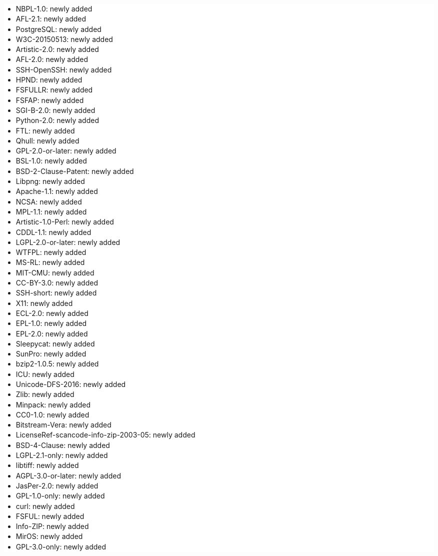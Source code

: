 - NBPL-1.0: newly added
- AFL-2.1: newly added
- PostgreSQL: newly added
- W3C-20150513: newly added
- Artistic-2.0: newly added
- AFL-2.0: newly added
- SSH-OpenSSH: newly added
- HPND: newly added
- FSFULLR: newly added
- FSFAP: newly added
- SGI-B-2.0: newly added
- Python-2.0: newly added
- FTL: newly added
- Qhull: newly added
- GPL-2.0-or-later: newly added
- BSL-1.0: newly added
- BSD-2-Clause-Patent: newly added
- Libpng: newly added
- Apache-1.1: newly added
- NCSA: newly added
- MPL-1.1: newly added
- Artistic-1.0-Perl: newly added
- CDDL-1.1: newly added
- LGPL-2.0-or-later: newly added
- WTFPL: newly added
- MS-RL: newly added
- MIT-CMU: newly added
- CC-BY-3.0: newly added
- SSH-short: newly added
- X11: newly added
- ECL-2.0: newly added
- EPL-1.0: newly added
- EPL-2.0: newly added
- Sleepycat: newly added
- SunPro: newly added
- bzip2-1.0.5: newly added
- ICU: newly added
- Unicode-DFS-2016: newly added
- Zlib: newly added
- Minpack: newly added
- CC0-1.0: newly added
- Bitstream-Vera: newly added
- LicenseRef-scancode-info-zip-2003-05: newly added
- BSD-4-Clause: newly added
- LGPL-2.1-only: newly added
- libtiff: newly added
- AGPL-3.0-or-later: newly added
- JasPer-2.0: newly added
- GPL-1.0-only: newly added
- curl: newly added
- FSFUL: newly added
- Info-ZIP: newly added
- MirOS: newly added
- GPL-3.0-only: newly added

